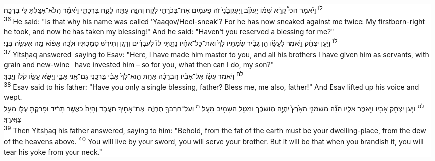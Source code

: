 
<tr><td style="vertical-align:top;" width="46%">
<div class="liturgy"><span lang="he">
<span class="j"><sup>לו</sup>&nbsp;וַיֹּ֡אמֶר הֲכִי֩ קָרָ֨א שְׁמ֜וֹ יַעֲקֹ֗ב וַֽיַּעְקְבֵ֙נִי֙ זֶ֣ה פַעֲמַ֔יִם אֶת־בְּכֹרָתִ֣י לָקָ֔ח וְהִנֵּ֥ה עַתָּ֖ה לָקַ֣ח בִּרְכָתִ֑י וַיֹּאמַ֕ר הֲלֹא־אָצַ֥לְתָּ לִּ֖י בְּרָכָֽה׃ </span>
</span></div></td>
 
<td style="vertical-align:top;" width="53%">
<div class="english">
<span class="j"><sup>36</sup>&nbsp;He said: "Is that why his name was called 'Yaaqov/Heel-sneak'? For he has now sneaked against me twice: My firstborn-right he took, and now he has taken my blessing!" And he said: "Haven't you reserved a blessing for me?"</span>
</div></td></tr>


<tr><td style="vertical-align:top;" width="46%">
<div class="liturgy"><span lang="he">
<span class="j"><sup>לז</sup>&nbsp;וַיַּ֨עַן יִצְחָ֜ק וַיֹּ֣אמֶר לְעֵשָׂ֗ו הֵ֣ן גְּבִ֞יר שַׂמְתִּ֥יו לָךְ֙ וְאֶת־כׇּל־אֶחָ֗יו נָתַ֤תִּי לוֹ֙ לַעֲבָדִ֔ים וְדָגָ֥ן וְתִירֹ֖שׁ סְמַכְתִּ֑יו וּלְכָ֣ה אֵפ֔וֹא מָ֥ה אֶֽעֱשֶׂ֖ה בְּנִֽי׃ </span>
</span></div></td>
 
<td style="vertical-align:top;" width="53%">
<div class="english">
<span class="j"><sup>37</sup>&nbsp;Yitsḥaq answered, saying to Esav: "Here, I have made him master to you, and all his brothers I have given him as servants, with grain and new-wine I have invested him – so for you, what then can I do, my son?"</span>
</div></td></tr>


<tr><td style="vertical-align:top;" width="46%">
<div class="liturgy"><span lang="he">
<span class="j"><sup>לח</sup>&nbsp;וַיֹּ֨אמֶר עֵשָׂ֜ו אֶל־אָבִ֗יו הַֽבְרָכָ֨ה אַחַ֤ת הִֽוא־לְךָ֙ אָבִ֔י בָּרְכֵ֥נִי גַם־אָ֖נִי אָבִ֑י וַיִּשָּׂ֥א עֵשָׂ֛ו קֹל֖וֹ וַיֵּֽבְךְּ׃ </span>
</span></div></td>
 
<td style="vertical-align:top;" width="53%">
<div class="english">
<span class="j"><sup>38</sup>&nbsp;Esav said to his father: "Have you only a single blessing, father? Bless me, me also, father!" And Esav lifted up his voice and wept.</span>
</div></td></tr>


<tr><td style="vertical-align:top;" width="46%">
<div class="liturgy"><span lang="he">
<span class="j"><sup>לט</sup>&nbsp;וַיַּ֛עַן יִצְחָ֥ק אָבִ֖יו וַיֹּ֣אמֶר אֵלָ֑יו 
הִנֵּ֞ה מִשְׁמַנֵּ֤י הָאָ֙רֶץ֙ יִהְיֶ֣ה מֽוֹשָׁבֶ֔ךָ 
וּמִטַּ֥ל הַשָּׁמַ֖יִם מֵעָֽל׃ 
<sup>מ</sup>&nbsp;וְעַל־חַרְבְּךָ֣ תִֽחְיֶ֔ה וְאֶת־אָחִ֖יךָ תַּעֲבֹ֑ד 
וְהָיָה֙ כַּאֲשֶׁ֣ר תָּרִ֔יד 
וּפָרַקְתָּ֥ עֻלּ֖וֹ מֵעַ֥ל צַוָּארֶֽךָ׃ </span>
</span></div></td>
 
<td style="vertical-align:top;" width="53%">
<div class="english">
<span class="j"><sup>39</sup>&nbsp;Then Yitsḥaq his father answered, saying to him: 
"Behold, from the fat of the earth must be your dwelling-place, 
from the dew of the heavens above.
<sup>40</sup>&nbsp;You will live by your sword, you will serve your brother. 
But it will be that when you brandish it, 
you will tear his yoke from your neck."</span>
</div></td></tr>
